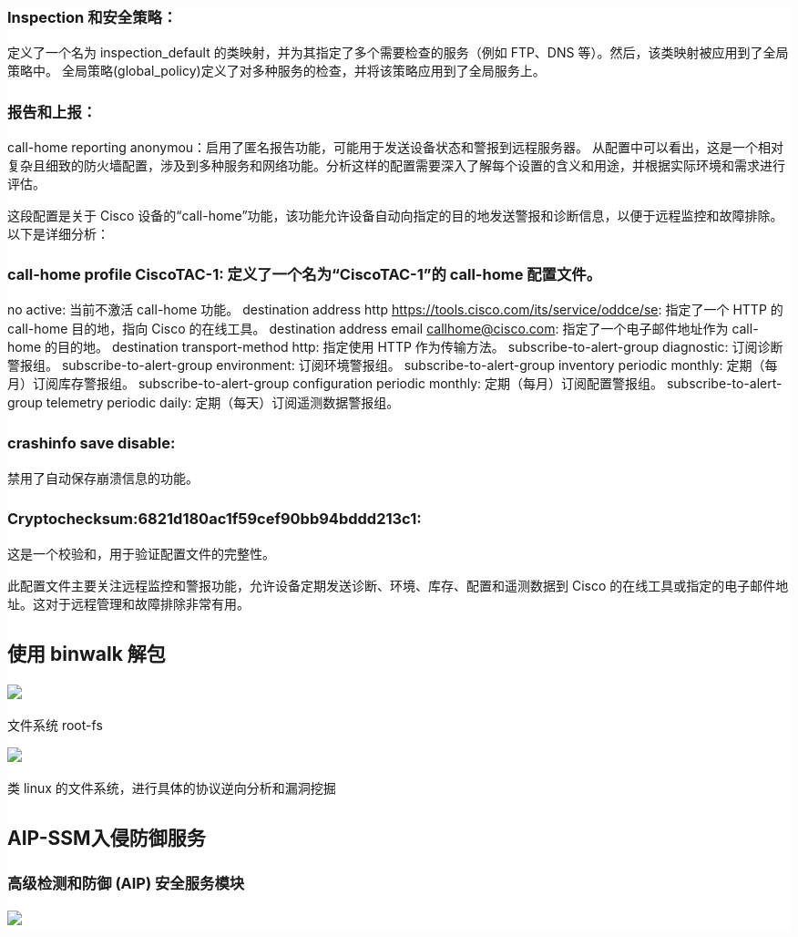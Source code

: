 ### Inspection 和安全策略：

定义了一个名为 inspection_default 的类映射，并为其指定了多个需要检查的服务（例如 FTP、DNS 等）。然后，该类映射被应用到了全局策略中。
全局策略(global_policy)定义了对多种服务的检查，并将该策略应用到了全局服务上。

### 报告和上报：

call-home reporting anonymou：启用了匿名报告功能，可能用于发送设备状态和警报到远程服务器。
从配置中可以看出，这是一个相对复杂且细致的防火墙配置，涉及到多种服务和网络功能。分析这样的配置需要深入了解每个设置的含义和用途，并根据实际环境和需求进行评估。

这段配置是关于 Cisco 设备的“call-home”功能，该功能允许设备自动向指定的目的地发送警报和诊断信息，以便于远程监控和故障排除。以下是详细分析：

### call-home profile CiscoTAC-1: 定义了一个名为“CiscoTAC-1”的 call-home 配置文件。

no active: 当前不激活 call-home 功能。
destination address http https://tools.cisco.com/its/service/oddce/se: 指定了一个 HTTP 的 call-home 目的地，指向 Cisco 的在线工具。
destination address email callhome@cisco.com: 指定了一个电子邮件地址作为 call-home 的目的地。
destination transport-method http: 指定使用 HTTP 作为传输方法。
subscribe-to-alert-group diagnostic: 订阅诊断警报组。
subscribe-to-alert-group environment: 订阅环境警报组。
subscribe-to-alert-group inventory periodic monthly: 定期（每月）订阅库存警报组。
subscribe-to-alert-group configuration periodic monthly: 定期（每月）订阅配置警报组。
subscribe-to-alert-group telemetry periodic daily: 定期（每天）订阅遥测数据警报组。

### crashinfo save disable:

禁用了自动保存崩溃信息的功能。

### Cryptochecksum:6821d180ac1f59cef90bb94bddd213c1:

这是一个校验和，用于验证配置文件的完整性。

此配置文件主要关注远程监控和警报功能，允许设备定期发送诊断、环境、库存、配置和遥测数据到 Cisco 的在线工具或指定的电子邮件地址。这对于远程管理和故障排除非常有用。

## 使用 binwalk 解包

![](https://cdn.jsdelivr.net/gh/qiqicliff/picgo@main/image/202401181105852.png)

文件系统 root-fs

![](https://cdn.jsdelivr.net/gh/qiqicliff/picgo@main/image/202401181105123.png)


类 linux 的文件系统，进行具体的协议逆向分析和漏洞挖掘

## AIP-SSM入侵防御服务

### 高级检测和防御 (AIP) 安全服务模块
![](https://cdn.jsdelivr.net/gh/qiqicliff/picgo@main/image/20240118124849.png)
